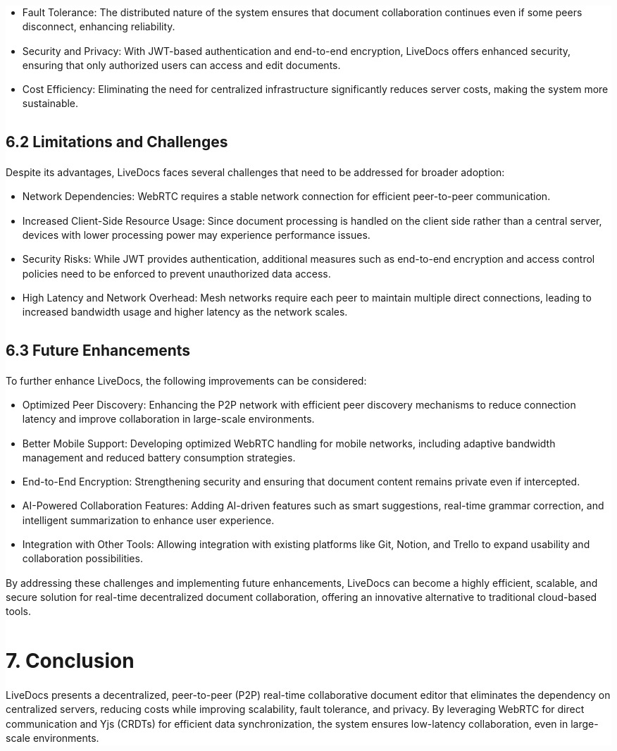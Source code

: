 - Fault Tolerance: The distributed nature of the system ensures that document collaboration continues even if some peers disconnect, enhancing reliability.

- Security and Privacy: With JWT-based authentication and end-to-end encryption, LiveDocs offers enhanced security, ensuring that only authorized users can access and edit documents.

- Cost Efficiency: Eliminating the need for centralized infrastructure significantly reduces server costs, making the system more sustainable.

## 6.2 Limitations and Challenges

Despite its advantages, LiveDocs faces several challenges that need to be addressed for broader adoption:

- Network Dependencies: WebRTC requires a stable network connection for efficient peer-to-peer communication.

- Increased Client-Side Resource Usage: Since document processing is handled on the client side rather than a central server, devices with lower processing power may experience performance issues.

- Security Risks: While JWT provides authentication, additional measures such as end-to-end encryption and access control policies need to be enforced to prevent unauthorized data access.

- High Latency and Network Overhead: Mesh networks require each peer to maintain multiple direct connections, leading to increased bandwidth usage and higher latency as the network scales.

## 6.3 Future Enhancements

To further enhance LiveDocs, the following improvements can be considered:

- Optimized Peer Discovery: Enhancing the P2P network with efficient peer discovery mechanisms to reduce connection latency and improve collaboration in large-scale environments.

- Better Mobile Support: Developing optimized WebRTC handling for mobile networks, including adaptive bandwidth management and reduced battery consumption strategies.

- End-to-End Encryption: Strengthening security and ensuring that document content remains private even if intercepted.

- AI-Powered Collaboration Features: Adding AI-driven features such as smart suggestions, real-time grammar correction, and intelligent summarization to enhance user experience.

- Integration with Other Tools: Allowing integration with existing platforms like Git, Notion, and Trello to expand usability and collaboration possibilities.

By addressing these challenges and implementing future enhancements, LiveDocs can become a highly efficient, scalable, and secure solution for real-time decentralized document collaboration, offering an innovative alternative to traditional cloud-based tools.

# 7. Conclusion

LiveDocs presents a decentralized, peer-to-peer (P2P) real-time collaborative document editor that eliminates the dependency on centralized servers, reducing costs while improving scalability, fault tolerance, and privacy. By leveraging WebRTC for direct communication and Yjs (CRDTs) for efficient data synchronization, the system ensures low-latency collaboration, even in large-scale environments.
